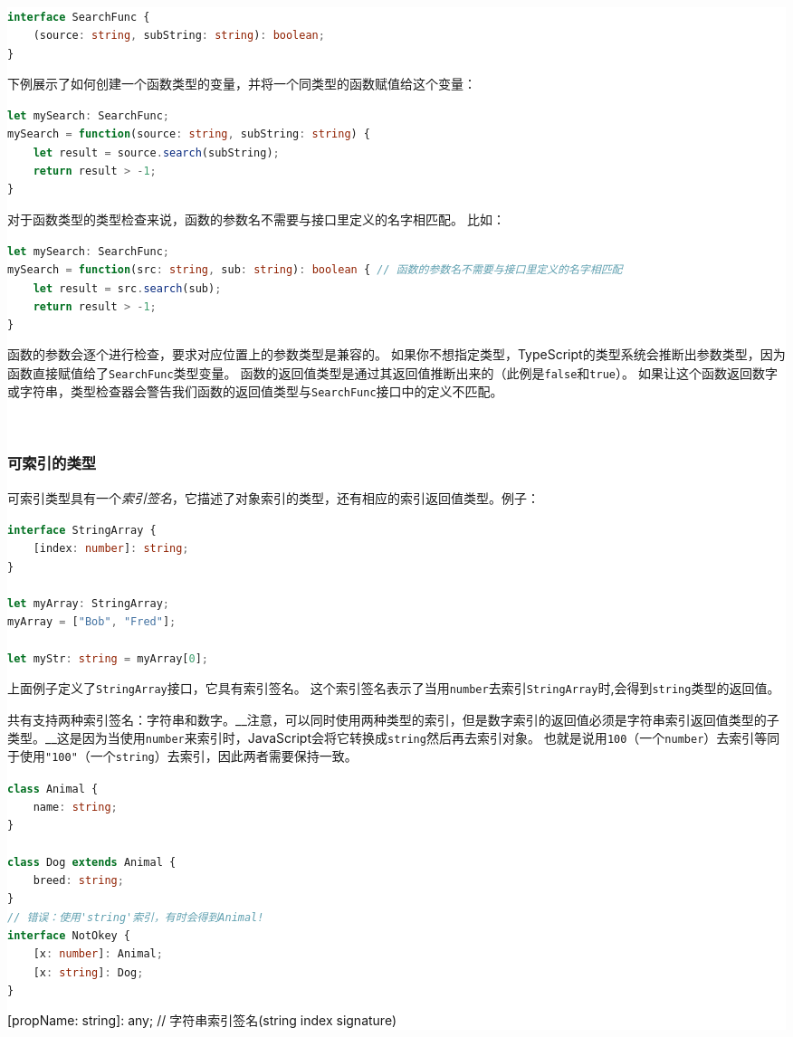 ```typescript
interface SearchFunc {
    (source: string, subString: string): boolean;
}
```

下例展示了如何创建一个函数类型的变量，并将一个同类型的函数赋值给这个变量：

```typescript
let mySearch: SearchFunc;
mySearch = function(source: string, subString: string) {
    let result = source.search(subString);
    return result > -1;
}
```

对于函数类型的类型检查来说，函数的参数名不需要与接口里定义的名字相匹配。 比如：

```typescript
let mySearch: SearchFunc;
mySearch = function(src: string, sub: string): boolean { // 函数的参数名不需要与接口里定义的名字相匹配
    let result = src.search(sub);
    return result > -1;
}
```

函数的参数会逐个进行检查，要求对应位置上的参数类型是兼容的。 如果你不想指定类型，TypeScript的类型系统会推断出参数类型，因为函数直接赋值给了`SearchFunc`类型变量。 函数的返回值类型是通过其返回值推断出来的（此例是`false`和`true`）。 如果让这个函数返回数字或字符串，类型检查器会警告我们函数的返回值类型与`SearchFunc`接口中的定义不匹配。

<br>

### 可索引的类型

可索引类型具有一个*索引签名*，它描述了对象索引的类型，还有相应的索引返回值类型。例子：

```typescript
interface StringArray {
    [index: number]: string;
}

let myArray: StringArray;
myArray = ["Bob", "Fred"];

let myStr: string = myArray[0];
```

上面例子定义了`StringArray`接口，它具有索引签名。 这个索引签名表示了当用`number`去索引`StringArray`时,会得到`string`类型的返回值。

共有支持两种索引签名：字符串和数字。__注意，可以同时使用两种类型的索引，但是数字索引的返回值必须是字符串索引返回值类型的子类型。__这是因为当使用`number`来索引时，JavaScript会将它转换成`string`然后再去索引对象。 也就是说用`100`（一个`number`）去索引等同于使用`"100"`（一个`string`）去索引，因此两者需要保持一致。

```typescript
class Animal {
    name: string;
}

class Dog extends Animal {
    breed: string;
}
// 错误：使用'string'索引，有时会得到Animal!
interface NotOkey {
    [x: number]: Animal;
    [x: string]: Dog;
}
```


  [propName: string]: any; // 字符串索引签名(string index signature)